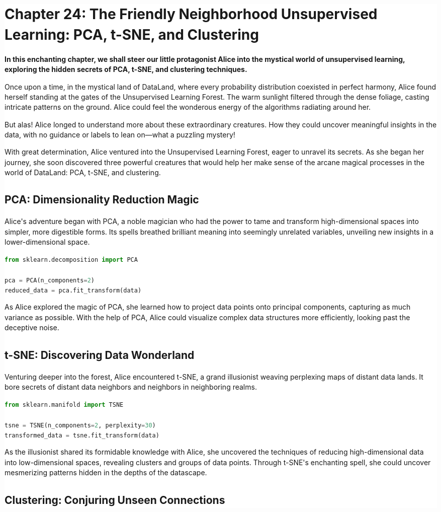 # Chapter 24: The Friendly Neighborhood Unsupervised Learning: PCA, t-SNE, and Clustering

**In this enchanting chapter, we shall steer our little protagonist Alice into the mystical world of unsupervised learning, exploring the hidden secrets of PCA, t-SNE, and clustering techniques.**

Once upon a time, in the mystical land of DataLand, where every probability distribution coexisted in perfect harmony, Alice found herself standing at the gates of the Unsupervised Learning Forest. The warm sunlight filtered through the dense foliage, casting intricate patterns on the ground. Alice could feel the wonderous energy of the algorithms radiating around her.

But alas! Alice longed to understand more about these extraordinary creatures. How they could uncover meaningful insights in the data, with no guidance or labels to lean on—what a puzzling mystery!

With great determination, Alice ventured into the Unsupervised Learning Forest, eager to unravel its secrets. As she began her journey, she soon discovered three powerful creatures that would help her make sense of the arcane magical processes in the world of DataLand: PCA, t-SNE, and clustering.

## PCA: Dimensionality Reduction Magic

Alice's adventure began with PCA, a noble magician who had the power to tame and transform high-dimensional spaces into simpler, more digestible forms. Its spells breathed brilliant meaning into seemingly unrelated variables, unveiling new insights in a lower-dimensional space.

```python
from sklearn.decomposition import PCA

pca = PCA(n_components=2)
reduced_data = pca.fit_transform(data)
```

As Alice explored the magic of PCA, she learned how to project data points onto principal components, capturing as much variance as possible. With the help of PCA, Alice could visualize complex data structures more efficiently, looking past the deceptive noise.

## t-SNE: Discovering Data Wonderland

Venturing deeper into the forest, Alice encountered t-SNE, a grand illusionist weaving perplexing maps of distant data lands. It bore secrets of distant data neighbors and neighbors in neighboring realms.

```python
from sklearn.manifold import TSNE

tsne = TSNE(n_components=2, perplexity=30)
transformed_data = tsne.fit_transform(data)
```

As the illusionist shared its formidable knowledge with Alice, she uncovered the techniques of reducing high-dimensional data into low-dimensional spaces, revealing clusters and groups of data points. Through t-SNE's enchanting spell, she could uncover mesmerizing patterns hidden in the depths of the datascape.

## Clustering: Conjuring Unseen Connections
